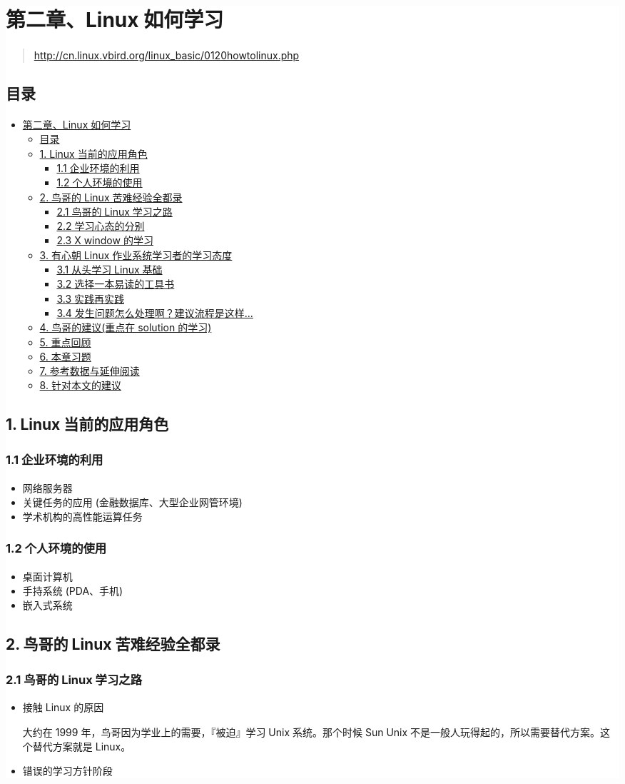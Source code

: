 # 第二章、Linux 如何学习

> <http://cn.linux.vbird.org/linux_basic/0120howtolinux.php>

## 目录

- [第二章、Linux 如何学习](#第二章linux-如何学习)
  - [目录](#目录)
  - [1. Linux 当前的应用角色](#1-linux-当前的应用角色)
    - [1.1 企业环境的利用](#11-企业环境的利用)
    - [1.2 个人环境的使用](#12-个人环境的使用)
  - [2. 鸟哥的 Linux 苦难经验全都录](#2-鸟哥的-linux-苦难经验全都录)
    - [2.1 鸟哥的 Linux 学习之路](#21-鸟哥的-linux-学习之路)
    - [2.2 学习心态的分别](#22-学习心态的分别)
    - [2.3 X window 的学习](#23-x-window-的学习)
  - [3. 有心朝 Linux 作业系统学习者的学习态度](#3-有心朝-linux-作业系统学习者的学习态度)
    - [3.1 从头学习 Linux 基础](#31-从头学习-linux-基础)
    - [3.2 选择一本易读的工具书](#32-选择一本易读的工具书)
    - [3.3 实践再实践](#33-实践再实践)
    - [3.4 发生问题怎么处理啊？建议流程是这样...](#34-发生问题怎么处理啊建议流程是这样)
  - [4. 鸟哥的建议(重点在 solution 的学习)](#4-鸟哥的建议重点在-solution-的学习)
  - [5. 重点回顾](#5-重点回顾)
  - [6. 本章习题](#6-本章习题)
  - [7. 参考数据与延伸阅读](#7-参考数据与延伸阅读)
  - [8. 针对本文的建议](#8-针对本文的建议)

## 1. Linux 当前的应用角色

### 1.1 企业环境的利用

- 网络服务器
- 关键任务的应用 (金融数据库、大型企业网管环境)
- 学术机构的高性能运算任务

### 1.2 个人环境的使用

- 桌面计算机
- 手持系统 (PDA、手机)
- 嵌入式系统

## 2. 鸟哥的 Linux 苦难经验全都录

### 2.1 鸟哥的 Linux 学习之路

- 接触 Linux 的原因

  大约在 1999 年，鸟哥因为学业上的需要，『被迫』学习 Unix 系统。那个时候 Sun Unix
  不是一般人玩得起的，所以需要替代方案。这个替代方案就是 Linux。

- 错误的学习方针阶段
